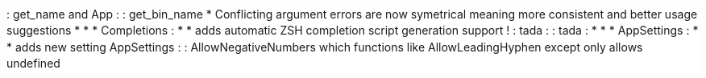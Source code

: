 :
get_name
and
App
:
:
get_bin_name
*
Conflicting
argument
errors
are
now
symetrical
meaning
more
consistent
and
better
usage
suggestions
*
*
*
Completions
:
*
*
adds
automatic
ZSH
completion
script
generation
support
!
:
tada
:
:
tada
:
*
*
*
AppSettings
:
*
*
adds
new
setting
AppSettings
:
:
AllowNegativeNumbers
which
functions
like
AllowLeadingHyphen
except
only
allows
undefined
